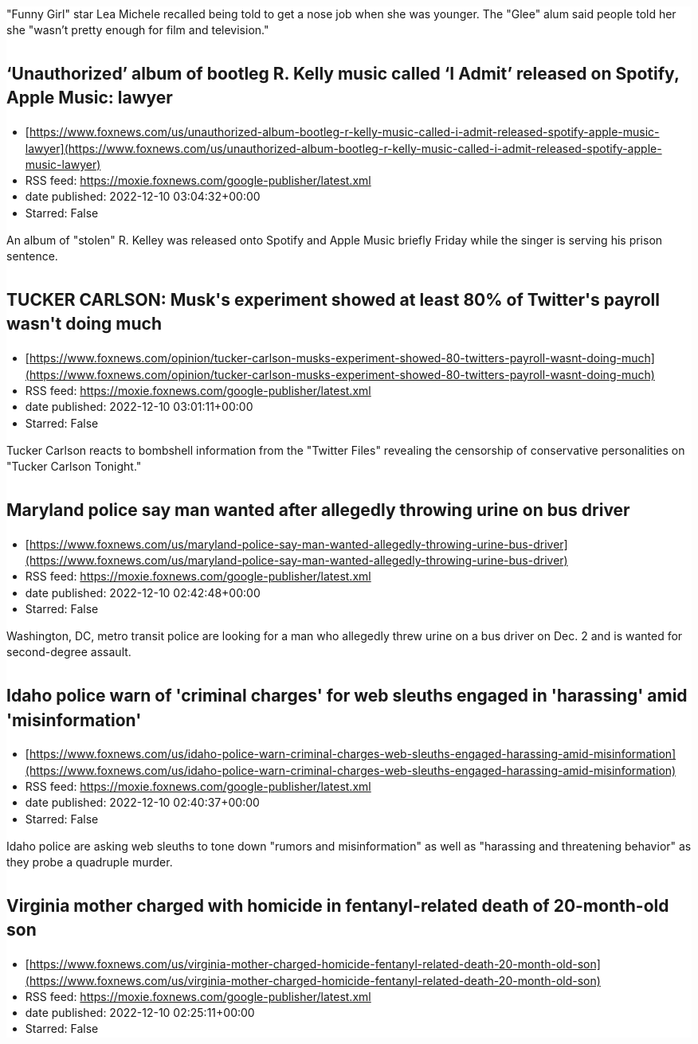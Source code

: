 "Funny Girl" star Lea Michele recalled being told to get a nose job when she was younger. The "Glee" alum said people told her she "wasn’t pretty enough for film and television."

## ‘Unauthorized’ album of bootleg R. Kelly music called ‘I Admit’ released on Spotify, Apple Music: lawyer
 - [https://www.foxnews.com/us/unauthorized-album-bootleg-r-kelly-music-called-i-admit-released-spotify-apple-music-lawyer](https://www.foxnews.com/us/unauthorized-album-bootleg-r-kelly-music-called-i-admit-released-spotify-apple-music-lawyer)
 - RSS feed: https://moxie.foxnews.com/google-publisher/latest.xml
 - date published: 2022-12-10 03:04:32+00:00
 - Starred: False

An album of "stolen" R. Kelley was released onto Spotify and Apple Music briefly Friday while the singer is serving his prison sentence.

## TUCKER CARLSON: Musk's experiment showed at least 80% of Twitter's payroll wasn't doing much
 - [https://www.foxnews.com/opinion/tucker-carlson-musks-experiment-showed-80-twitters-payroll-wasnt-doing-much](https://www.foxnews.com/opinion/tucker-carlson-musks-experiment-showed-80-twitters-payroll-wasnt-doing-much)
 - RSS feed: https://moxie.foxnews.com/google-publisher/latest.xml
 - date published: 2022-12-10 03:01:11+00:00
 - Starred: False

Tucker Carlson reacts to bombshell information from the "Twitter Files" revealing the censorship of conservative personalities on "Tucker Carlson Tonight."

## Maryland police say man wanted after allegedly throwing urine on bus driver
 - [https://www.foxnews.com/us/maryland-police-say-man-wanted-allegedly-throwing-urine-bus-driver](https://www.foxnews.com/us/maryland-police-say-man-wanted-allegedly-throwing-urine-bus-driver)
 - RSS feed: https://moxie.foxnews.com/google-publisher/latest.xml
 - date published: 2022-12-10 02:42:48+00:00
 - Starred: False

Washington, DC, metro transit police are looking for a man who allegedly threw urine on a bus driver on Dec. 2 and is wanted for second-degree assault.

## Idaho police warn of 'criminal charges' for web sleuths engaged in 'harassing' amid 'misinformation'
 - [https://www.foxnews.com/us/idaho-police-warn-criminal-charges-web-sleuths-engaged-harassing-amid-misinformation](https://www.foxnews.com/us/idaho-police-warn-criminal-charges-web-sleuths-engaged-harassing-amid-misinformation)
 - RSS feed: https://moxie.foxnews.com/google-publisher/latest.xml
 - date published: 2022-12-10 02:40:37+00:00
 - Starred: False

Idaho police are asking web sleuths to tone down "rumors and misinformation" as well as "harassing and threatening behavior" as they probe a quadruple murder.

## Virginia mother charged with homicide in fentanyl-related death of 20-month-old son
 - [https://www.foxnews.com/us/virginia-mother-charged-homicide-fentanyl-related-death-20-month-old-son](https://www.foxnews.com/us/virginia-mother-charged-homicide-fentanyl-related-death-20-month-old-son)
 - RSS feed: https://moxie.foxnews.com/google-publisher/latest.xml
 - date published: 2022-12-10 02:25:11+00:00
 - Starred: False
